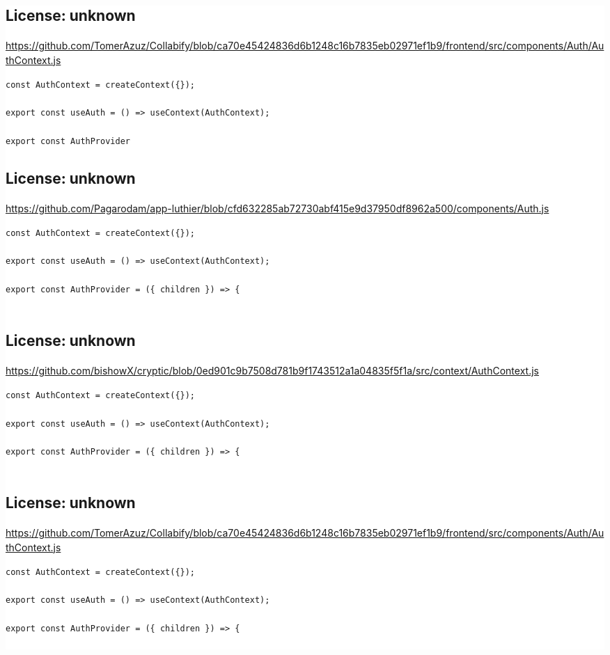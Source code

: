 ## License: unknown
https://github.com/TomerAzuz/Collabify/blob/ca70e45424836d6b1248c16b7835eb02971ef1b9/frontend/src/components/Auth/AuthContext.js

```
const AuthContext = createContext({});

export const useAuth = () => useContext(AuthContext);

export const AuthProvider
```


## License: unknown
https://github.com/Pagarodam/app-luthier/blob/cfd632285ab72730abf415e9d37950df8962a500/components/Auth.js

```
const AuthContext = createContext({});

export const useAuth = () => useContext(AuthContext);

export const AuthProvider = ({ children }) => {
  
```


## License: unknown
https://github.com/bishowX/cryptic/blob/0ed901c9b7508d781b9f1743512a1a04835f5f1a/src/context/AuthContext.js

```
const AuthContext = createContext({});

export const useAuth = () => useContext(AuthContext);

export const AuthProvider = ({ children }) => {
  
```


## License: unknown
https://github.com/TomerAzuz/Collabify/blob/ca70e45424836d6b1248c16b7835eb02971ef1b9/frontend/src/components/Auth/AuthContext.js

```
const AuthContext = createContext({});

export const useAuth = () => useContext(AuthContext);

export const AuthProvider = ({ children }) => {
  
```
